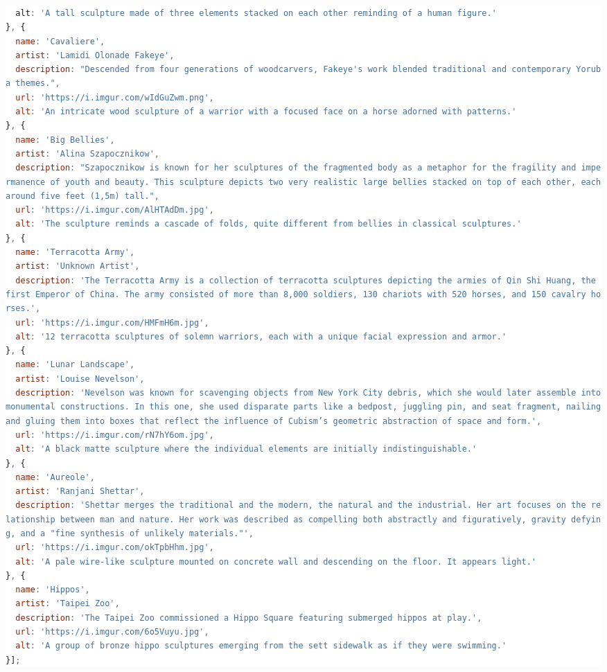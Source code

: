 ```js src/data.js
  alt: 'A tall sculpture made of three elements stacked on each other reminding of a human figure.'
}, {
  name: 'Cavaliere',
  artist: 'Lamidi Olonade Fakeye',
  description: "Descended from four generations of woodcarvers, Fakeye's work blended traditional and contemporary Yoruba themes.",
  url: 'https://i.imgur.com/wIdGuZwm.png',
  alt: 'An intricate wood sculpture of a warrior with a focused face on a horse adorned with patterns.'
}, {
  name: 'Big Bellies',
  artist: 'Alina Szapocznikow',
  description: "Szapocznikow is known for her sculptures of the fragmented body as a metaphor for the fragility and impermanence of youth and beauty. This sculpture depicts two very realistic large bellies stacked on top of each other, each around five feet (1,5m) tall.",
  url: 'https://i.imgur.com/AlHTAdDm.jpg',
  alt: 'The sculpture reminds a cascade of folds, quite different from bellies in classical sculptures.'
}, {
  name: 'Terracotta Army',
  artist: 'Unknown Artist',
  description: 'The Terracotta Army is a collection of terracotta sculptures depicting the armies of Qin Shi Huang, the first Emperor of China. The army consisted of more than 8,000 soldiers, 130 chariots with 520 horses, and 150 cavalry horses.',
  url: 'https://i.imgur.com/HMFmH6m.jpg',
  alt: '12 terracotta sculptures of solemn warriors, each with a unique facial expression and armor.'
}, {
  name: 'Lunar Landscape',
  artist: 'Louise Nevelson',
  description: 'Nevelson was known for scavenging objects from New York City debris, which she would later assemble into monumental constructions. In this one, she used disparate parts like a bedpost, juggling pin, and seat fragment, nailing and gluing them into boxes that reflect the influence of Cubism’s geometric abstraction of space and form.',
  url: 'https://i.imgur.com/rN7hY6om.jpg',
  alt: 'A black matte sculpture where the individual elements are initially indistinguishable.'
}, {
  name: 'Aureole',
  artist: 'Ranjani Shettar',
  description: 'Shettar merges the traditional and the modern, the natural and the industrial. Her art focuses on the relationship between man and nature. Her work was described as compelling both abstractly and figuratively, gravity defying, and a "fine synthesis of unlikely materials."',
  url: 'https://i.imgur.com/okTpbHhm.jpg',
  alt: 'A pale wire-like sculpture mounted on concrete wall and descending on the floor. It appears light.'
}, {
  name: 'Hippos',
  artist: 'Taipei Zoo',
  description: 'The Taipei Zoo commissioned a Hippo Square featuring submerged hippos at play.',
  url: 'https://i.imgur.com/6o5Vuyu.jpg',
  alt: 'A group of bronze hippo sculptures emerging from the sett sidewalk as if they were swimming.'
}];
```
